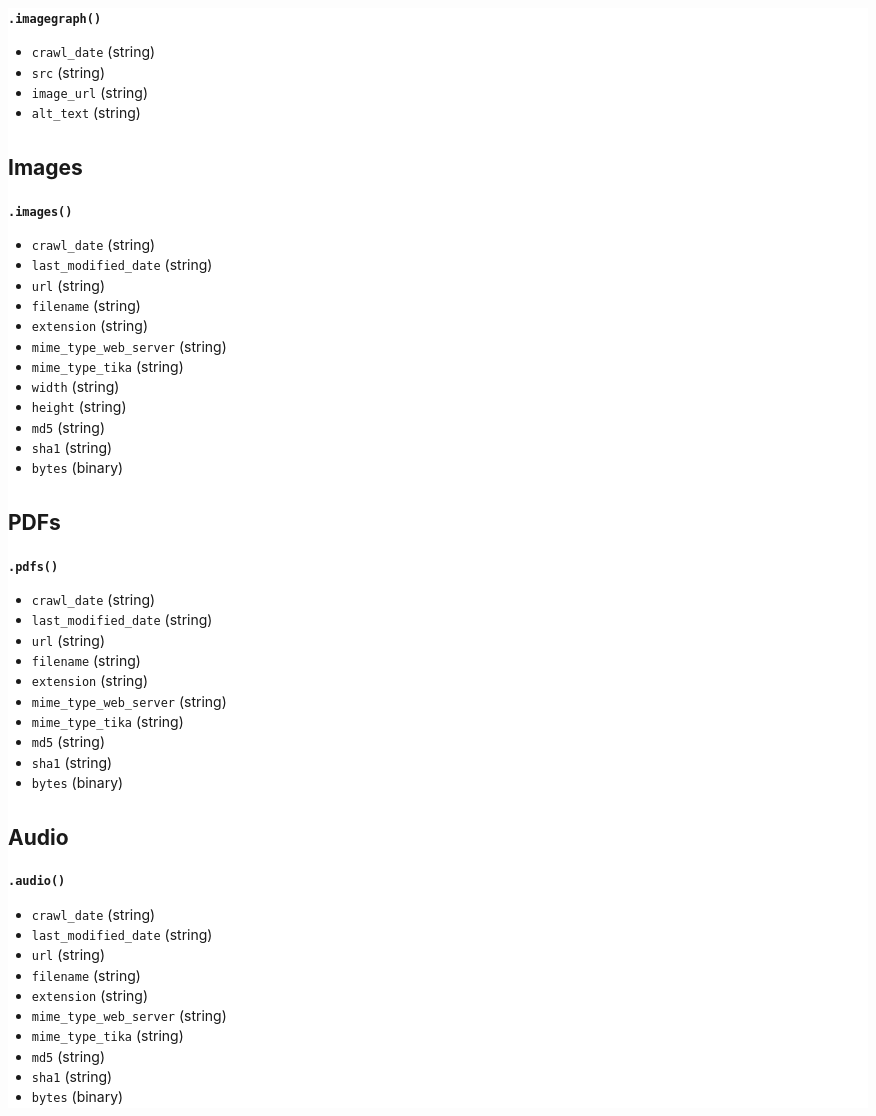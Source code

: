 **`.imagegraph()`**

- `crawl_date` (string)
- `src` (string)
- `image_url` (string)
- `alt_text` (string)

## Images

**`.images()`**

- `crawl_date` (string)
- `last_modified_date` (string)
- `url` (string)
- `filename` (string)
- `extension` (string)
- `mime_type_web_server` (string)
- `mime_type_tika` (string)
- `width` (string)
- `height` (string)
- `md5` (string)
- `sha1` (string)
- `bytes` (binary)

## PDFs

**`.pdfs()`**

- `crawl_date` (string)
- `last_modified_date` (string)
- `url` (string)
- `filename` (string)
- `extension` (string)
- `mime_type_web_server` (string)
- `mime_type_tika` (string)
- `md5` (string)
- `sha1` (string)
- `bytes` (binary)

## Audio

**`.audio()`**

- `crawl_date` (string)
- `last_modified_date` (string)
- `url` (string)
- `filename` (string)
- `extension` (string)
- `mime_type_web_server` (string)
- `mime_type_tika` (string)
- `md5` (string)
- `sha1` (string)
- `bytes` (binary)
